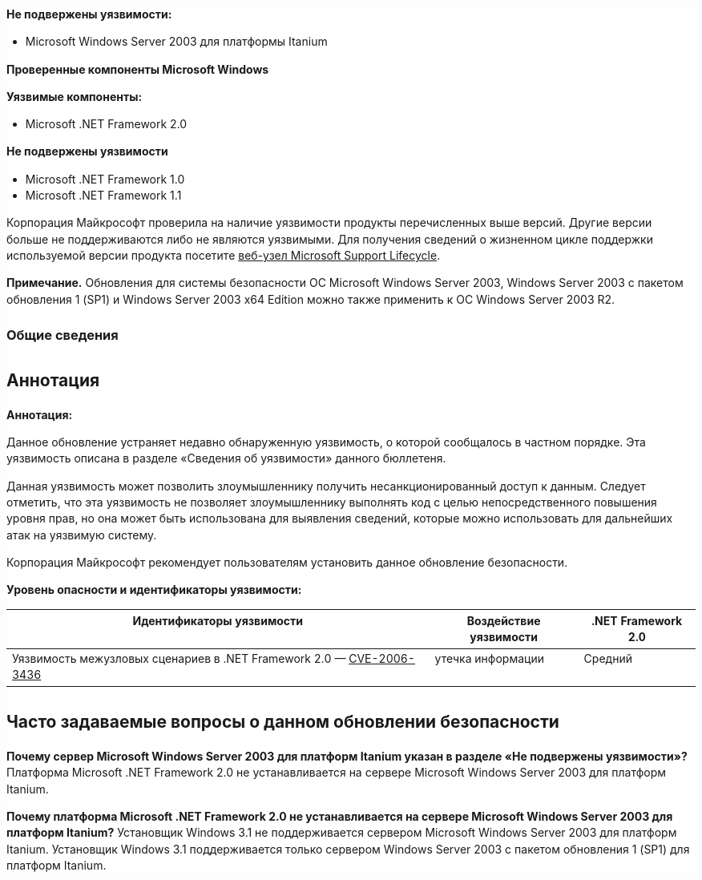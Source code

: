 **Не подвержены уязвимости:**

-   Microsoft Windows Server 2003 для платформы Itanium

**Проверенные компоненты Microsoft Windows**

**Уязвимые компоненты:**

-   Microsoft .NET Framework 2.0

**Не подвержены уязвимости**

-   Microsoft .NET Framework 1.0
-   Microsoft .NET Framework 1.1

Корпорация Майкрософт проверила на наличие уязвимости продукты перечисленных выше версий. Другие версии больше не поддерживаются либо не являются уязвимыми. Для получения сведений о жизненном цикле поддержки используемой версии продукта посетите [веб-узел Microsoft Support Lifecycle](http://go.microsoft.com/fwlink/?linkid=21742).

**Примечание.** Обновления для системы безопасности ОС Microsoft Windows Server 2003, Windows Server 2003 с пакетом обновления 1 (SP1) и Windows Server 2003 x64 Edition можно также применить к ОС Windows Server 2003 R2.

### Общие сведения

Аннотация
---------

<span></span>
**Аннотация:**

Данное обновление устраняет недавно обнаруженную уязвимость, о которой сообщалось в частном порядке. Эта уязвимость описана в разделе «Сведения об уязвимости» данного бюллетеня.

Данная уязвимость может позволить злоумышленнику получить несанкционированный доступ к данным. Следует отметить, что эта уязвимость не позволяет злоумышленнику выполнять код с целью непосредственного повышения уровня прав, но она может быть использована для выявления сведений, которые можно использовать для дальнейших атак на уязвимую систему.

Корпорация Майкрософт рекомендует пользователям установить данное обновление безопасности.

**Уровень опасности и идентификаторы уязвимости:**

| Идентификаторы уязвимости                                                                                                               | Воздействие уязвимости | .NET Framework 2.0 |
|-----------------------------------------------------------------------------------------------------------------------------------------|------------------------|--------------------|
| Уязвимость межузловых сценариев в .NET Framework 2.0 — [CVE-2006-3436](http://www.cve.mitre.org/cgi-bin/cvename.cgi?name=cve-2006-3436) | утечка информации      | Средний            |

Часто задаваемые вопросы о данном обновлении безопасности
---------------------------------------------------------

<span></span>
**Почему сервер Microsoft Windows Server 2003 для платформ Itanium указан в разделе «Не подвержены уязвимости»?**
Платформа Microsoft .NET Framework 2.0 не устанавливается на сервере Microsoft Windows Server 2003 для платформ Itanium.

**Почему платформа Microsoft .NET Framework 2.0 не устанавливается на сервере Microsoft Windows Server 2003 для платформ Itanium?**
Установщик Windows 3.1 не поддерживается сервером Microsoft Windows Server 2003 для платформ Itanium. Установщик Windows 3.1 поддерживается только сервером Windows Server 2003 с пакетом обновления 1 (SP1) для платформ Itanium.
